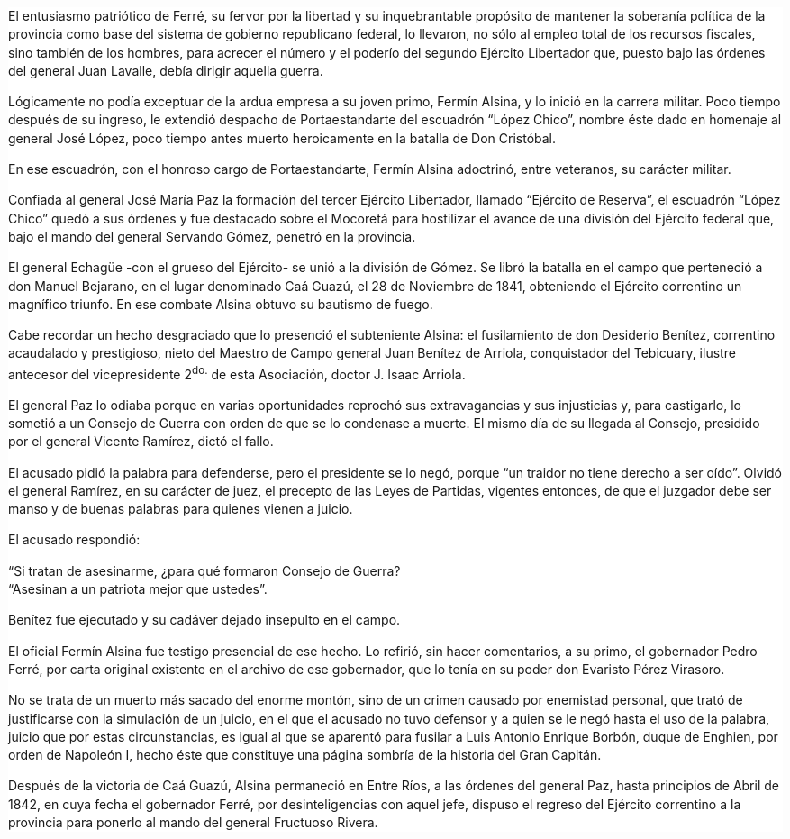El entusiasmo patriótico de Ferré, su fervor por la libertad y su inquebrantable propósito de mantener la soberanía política de la provincia como base del sistema de gobierno republicano federal, lo llevaron, no sólo al empleo total de los recursos fiscales, sino también de los hombres, para acrecer el número y el poderío del segundo Ejército Libertador que, puesto bajo las órdenes del general Juan Lavalle, debía dirigir aquella guerra.

Lógicamente no podía exceptuar de la ardua empresa a su joven primo, Fermín Alsina, y lo inició en la carrera militar. Poco tiempo después de su ingreso, le extendió despacho de Portaestandarte del escuadrón “López Chico”, nombre éste dado en homenaje al general José López, poco tiempo antes muerto heroicamente en la batalla de Don Cristóbal.

En ese escuadrón, con el honroso cargo de Portaestandarte, Fermín Alsina adoctrinó, entre veteranos, su carácter militar.

Confiada al general José María Paz la formación del tercer Ejército Libertador, llamado “Ejército de Reserva”, el escuadrón “López Chico” quedó a sus órdenes y fue destacado sobre el Mocoretá para hostilizar el avance de una división del Ejército federal que, bajo el mando del general Servando Gómez, penetró en la provincia.

El general Echagüe -con el grueso del Ejército- se unió a la división de Gómez. Se libró la batalla en el campo que perteneció a don Manuel Bejarano, en el lugar denominado Caá Guazú, el 28 de Noviembre de 1841, obteniendo el Ejército correntino un magnífico triunfo. En ese combate Alsina obtuvo su bautismo de fuego.

Cabe recordar un hecho desgraciado que lo presenció el subteniente Alsina: el fusilamiento de don Desiderio Benítez, correntino acaudalado y prestigioso, nieto del Maestro de Campo general Juan Benítez de Arriola, conquistador del Tebicuary, ilustre antecesor del vicepresidente 2<sup>do.</sup> de esta Asociación, doctor J. Isaac Arriola.

El general Paz lo odiaba porque en varias oportunidades reprochó sus extravagancias y sus injusticias y, para castigarlo, lo sometió a un Consejo de Guerra con orden de que se lo condenase a muerte. El mismo día de su llegada al Consejo, presidido por el general Vicente Ramírez, dictó el fallo.

El acusado pidió la palabra para defenderse, pero el presidente se lo negó, porque “un traidor no tiene derecho a ser oído”. Olvidó el general Ramírez, en su carácter de juez, el precepto de las Leyes de Partidas, vigentes entonces, de que el juzgador debe ser manso y de buenas palabras para quienes vienen a juicio.

El acusado respondió:

“Si tratan de asesinarme, ¿para qué formaron Consejo de Guerra?  
“Asesinan a un patriota mejor que ustedes”.

Benítez fue ejecutado y su cadáver dejado insepulto en el campo.

El oficial Fermín Alsina fue testigo presencial de ese hecho. Lo refirió, sin hacer comentarios, a su primo, el gobernador Pedro Ferré, por carta original existente en el archivo de ese gobernador, que lo tenía en su poder don Evaristo Pérez Virasoro.

No se trata de un muerto más sacado del enorme montón, sino de un crimen causado por enemistad personal, que trató de justificarse con la simulación de un juicio, en el que el acusado no tuvo defensor y a quien se le negó hasta el uso de la palabra, juicio que por estas circunstancias, es igual al que se aparentó para fusilar a Luis Antonio Enrique Borbón, duque de Enghien, por orden de Napoleón I, hecho éste que constituye una página sombría de la historia del Gran Capitán.

Después de la victoria de Caá Guazú, Alsina permaneció en Entre Ríos, a las órdenes del general Paz, hasta principios de Abril de 1842, en cuya fecha el gobernador Ferré, por desinteligencias con aquel jefe, dispuso el regreso del Ejército correntino a la provincia para ponerlo al mando del general Fructuoso Rivera.
